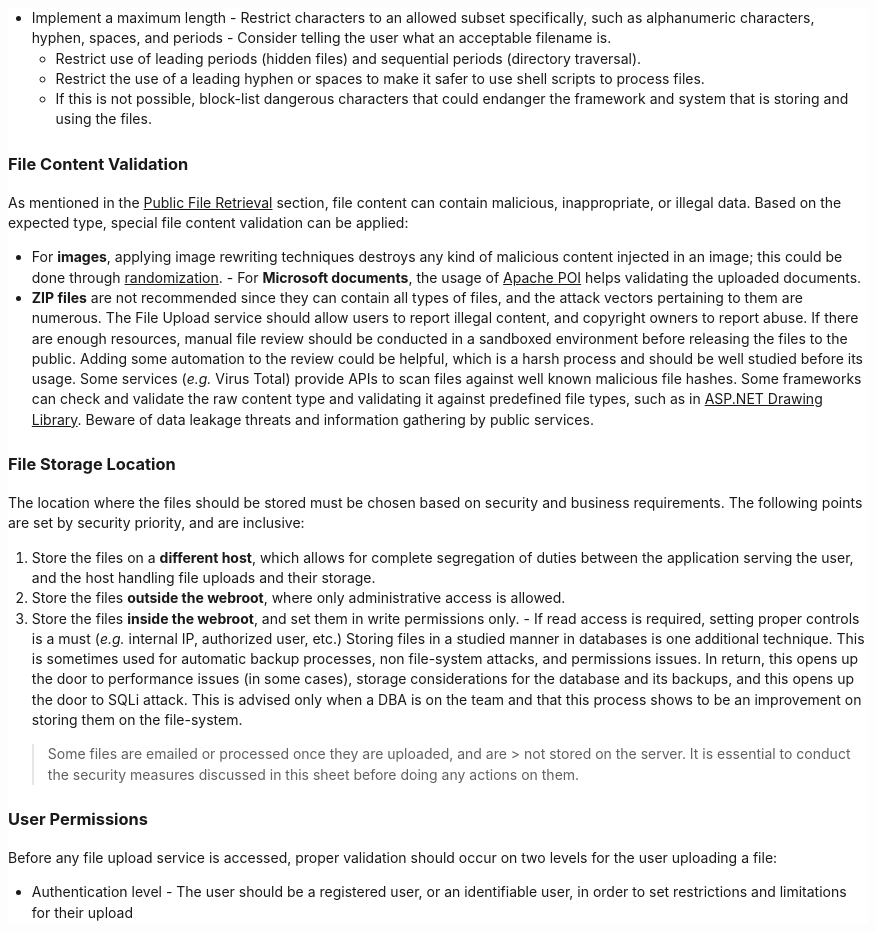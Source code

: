 -   Implement a maximum length -   Restrict characters to an allowed subset specifically, such as
    alphanumeric characters, hyphen, spaces, and periods     -   Consider telling the user what an acceptable filename is.
    -   Restrict use of leading periods (hidden files) and sequential         periods (directory traversal).
    -   Restrict the use of a leading hyphen or spaces to make it safer         to use shell scripts to process files.
    -   If this is not possible, block-list dangerous characters that         could endanger the framework and system that is storing and
        using the files. 
### File Content Validation 
As mentioned in the [Public File Retrieval](#public-file-retrieval) section, file content can contain malicious, inappropriate, or illegal
data. 
Based on the expected type, special file content validation can be applied:
 -   For **images**, applying image rewriting techniques destroys any
    kind of malicious content injected in an image; this could be done     through
    [randomization](https://security.stackexchange.com/a/8625/118367). -   For **Microsoft documents**, the usage of [Apache
    POI](https://poi.apache.org/) helps validating the uploaded     documents.
-   **ZIP files** are not recommended since they can contain all types     of files, and the attack vectors pertaining to them are numerous.
 The File Upload service should allow users to report illegal content,
and copyright owners to report abuse. 
If there are enough resources, manual file review should be conducted in a sandboxed environment before releasing the files to the public.
 Adding some automation to the review could be helpful, which is a harsh
process and should be well studied before its usage. Some services (*e.g.* Virus Total) provide APIs to scan files against well known
malicious file hashes. Some frameworks can check and validate the raw content type and validating it against predefined file types, such as in
[ASP.NET Drawing Library](https://docs.microsoft.com/en-us/dotnet/api/system.drawing.imaging.imageformat).
Beware of data leakage threats and information gathering by public services.
 ### File Storage Location
 The location where the files should be stored must be chosen based on
security and business requirements. The following points are set by security priority, and are inclusive:
 1.  Store the files on a **different host**, which allows for complete
    segregation of duties between the application serving the user, and     the host handling file uploads and their storage.
2.  Store the files **outside the webroot**, where only administrative     access is allowed.
3.  Store the files **inside the webroot**, and set them in write     permissions only. - If read access is required, setting proper
    controls is a must (*e.g.* internal IP, authorized user, etc.) 
Storing files in a studied manner in databases is one additional technique. This is sometimes used for automatic backup processes, non
file-system attacks, and permissions issues. In return, this opens up the door to performance issues (in some cases), storage considerations
for the database and its backups, and this opens up the door to SQLi attack. This is advised only when a DBA is on the team and that this
process shows to be an improvement on storing them on the file-system. 
> Some files are emailed or processed once they are uploaded, and are > not stored on the server. It is essential to conduct the security
> measures discussed in this sheet before doing any actions on them. 
### User Permissions 
Before any file upload service is accessed, proper validation should occur on two levels for the user uploading a file:
 -   Authentication level
    -   The user should be a registered user, or an identifiable user,         in order to set restrictions and limitations for their upload